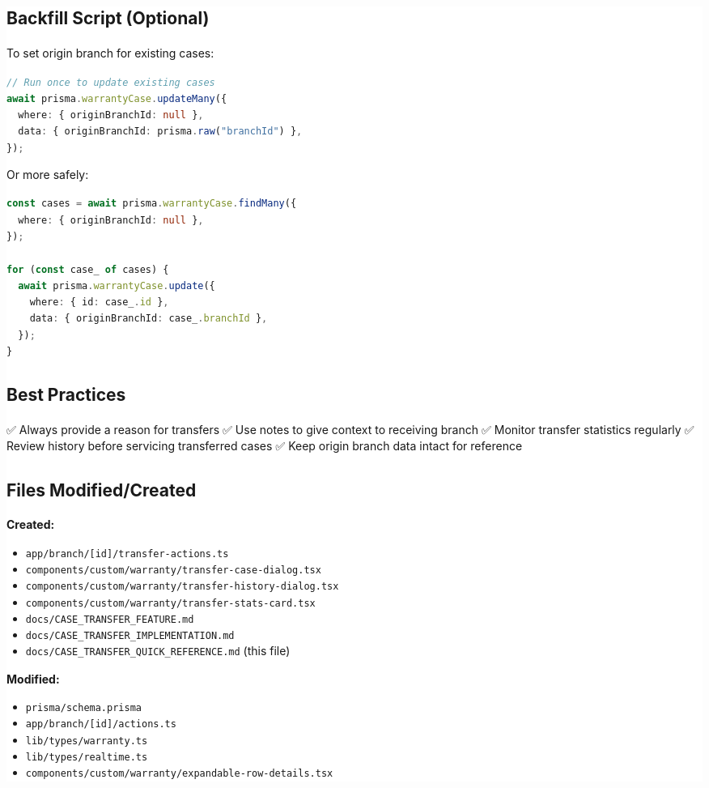 ## Backfill Script (Optional)

To set origin branch for existing cases:

```typescript
// Run once to update existing cases
await prisma.warrantyCase.updateMany({
  where: { originBranchId: null },
  data: { originBranchId: prisma.raw("branchId") },
});
```

Or more safely:

```typescript
const cases = await prisma.warrantyCase.findMany({
  where: { originBranchId: null },
});

for (const case_ of cases) {
  await prisma.warrantyCase.update({
    where: { id: case_.id },
    data: { originBranchId: case_.branchId },
  });
}
```

## Best Practices

✅ Always provide a reason for transfers
✅ Use notes to give context to receiving branch
✅ Monitor transfer statistics regularly
✅ Review history before servicing transferred cases
✅ Keep origin branch data intact for reference

## Files Modified/Created

**Created:**

- `app/branch/[id]/transfer-actions.ts`
- `components/custom/warranty/transfer-case-dialog.tsx`
- `components/custom/warranty/transfer-history-dialog.tsx`
- `components/custom/warranty/transfer-stats-card.tsx`
- `docs/CASE_TRANSFER_FEATURE.md`
- `docs/CASE_TRANSFER_IMPLEMENTATION.md`
- `docs/CASE_TRANSFER_QUICK_REFERENCE.md` (this file)

**Modified:**

- `prisma/schema.prisma`
- `app/branch/[id]/actions.ts`
- `lib/types/warranty.ts`
- `lib/types/realtime.ts`
- `components/custom/warranty/expandable-row-details.tsx`

